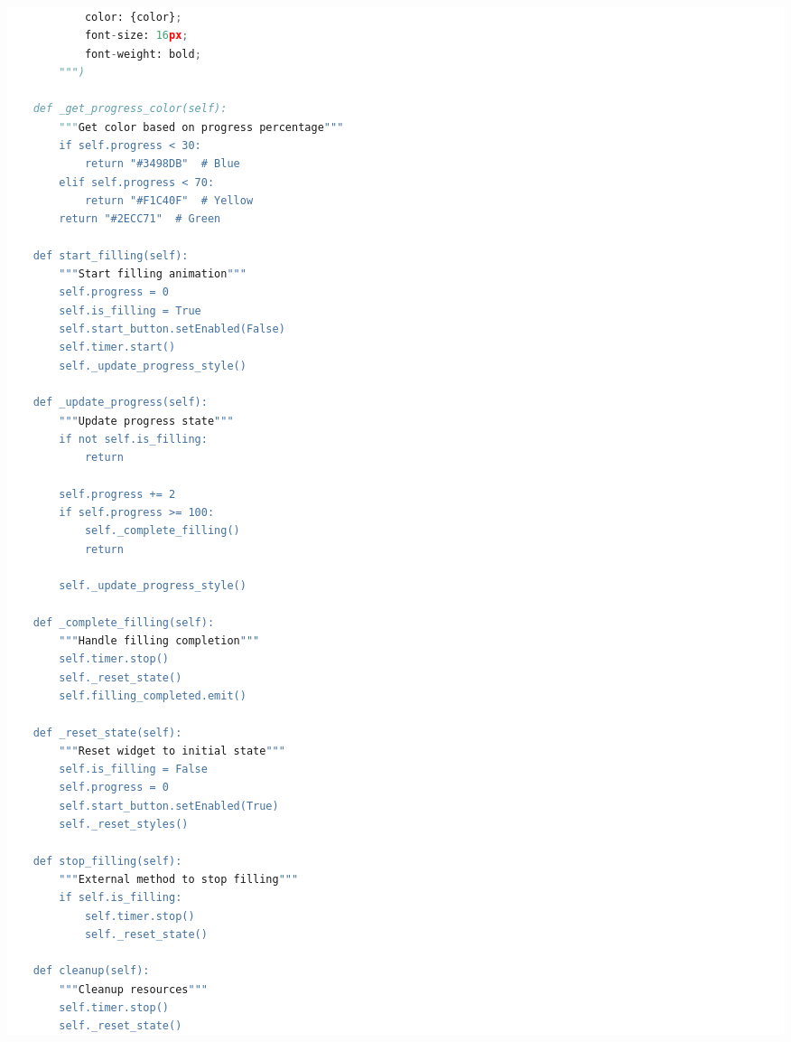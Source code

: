 ```python
            color: {color};
            font-size: 16px;
            font-weight: bold;
        """)

    def _get_progress_color(self):
        """Get color based on progress percentage"""
        if self.progress < 30:
            return "#3498DB"  # Blue
        elif self.progress < 70:
            return "#F1C40F"  # Yellow
        return "#2ECC71"  # Green

    def start_filling(self):
        """Start filling animation"""
        self.progress = 0
        self.is_filling = True
        self.start_button.setEnabled(False)
        self.timer.start()
        self._update_progress_style()

    def _update_progress(self):
        """Update progress state"""
        if not self.is_filling:
            return
            
        self.progress += 2
        if self.progress >= 100:
            self._complete_filling()
            return
            
        self._update_progress_style()

    def _complete_filling(self):
        """Handle filling completion"""
        self.timer.stop()
        self._reset_state()
        self.filling_completed.emit()

    def _reset_state(self):
        """Reset widget to initial state"""
        self.is_filling = False
        self.progress = 0
        self.start_button.setEnabled(True)
        self._reset_styles()

    def stop_filling(self):
        """External method to stop filling"""
        if self.is_filling:
            self.timer.stop()
            self._reset_state()

    def cleanup(self):
        """Cleanup resources"""
        self.timer.stop()
        self._reset_state()
```
